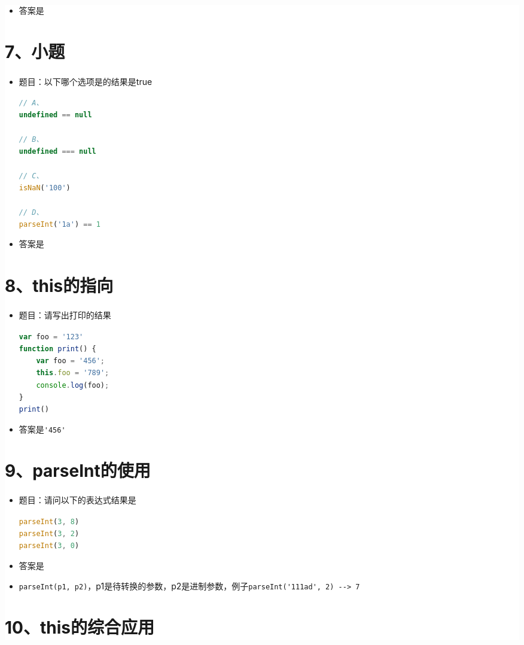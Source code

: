 - 答案是

# 7、小题

- 题目：以下哪个选项是的结果是true

  ```javascript
  // A、
  undefined == null
  
  // B、
  undefined === null
  
  // C、
  isNaN('100')
  
  // D、
  parseInt('1a') == 1
  ```

- 答案是

# 8、this的指向

- 题目：请写出打印的结果

  ```javascript
  var foo = '123'
  function print() {
      var foo = '456';
      this.foo = '789';
      console.log(foo);
  }
  print()
  ```

- 答案是`'456'`

# 9、parseInt的使用

- 题目：请问以下的表达式结果是

  ```javascript
  parseInt(3, 8)
  parseInt(3, 2)
  parseInt(3, 0)
  ```

- 答案是

- `parseInt(p1, p2)`，p1是待转换的参数，p2是进制参数，例子`parseInt('111ad', 2) --> 7`

# 10、this的综合应用
